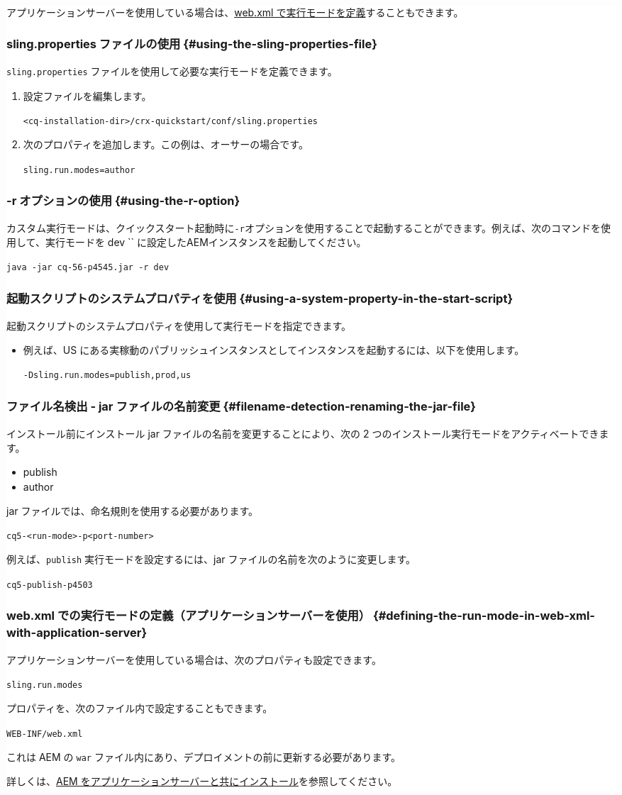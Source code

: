 アプリケーションサーバーを使用している場合は、[web.xml で実行モードを定義](#defining-the-run-mode-in-web-xml-with-application-server)することもできます。

### sling.properties ファイルの使用 {#using-the-sling-properties-file}

`sling.properties` ファイルを使用して必要な実行モードを定義できます。

1. 設定ファイルを編集します。

   `<cq-installation-dir>/crx-quickstart/conf/sling.properties`

1. 次のプロパティを追加します。この例は、オーサーの場合です。

   `sling.run.modes=author`

### -r オプションの使用 {#using-the-r-option}

カスタム実行モードは、クイックスタート起動時に`-r`オプションを使用することで起動することができます。例えば、次のコマンドを使用して、実行モードを dev &grave;&grave; に設定したAEMインスタンスを起動してください。

```shell
java -jar cq-56-p4545.jar -r dev
```

### 起動スクリプトのシステムプロパティを使用 {#using-a-system-property-in-the-start-script}

起動スクリプトのシステムプロパティを使用して実行モードを指定できます。

* 例えば、US にある実稼動のパブリッシュインスタンスとしてインスタンスを起動するには、以下を使用します。

  `-Dsling.run.modes=publish,prod,us`

### ファイル名検出 - jar ファイルの名前変更 {#filename-detection-renaming-the-jar-file}

インストール前にインストール jar ファイルの名前を変更することにより、次の 2 つのインストール実行モードをアクティベートできます。

* publish
* author

jar ファイルでは、命名規則を使用する必要があります。

`cq5-<run-mode>-p<port-number>`

例えば、`publish` 実行モードを設定するには、jar ファイルの名前を次のように変更します。

`cq5-publish-p4503`

### web.xml での実行モードの定義（アプリケーションサーバーを使用） {#defining-the-run-mode-in-web-xml-with-application-server}

アプリケーションサーバーを使用している場合は、次のプロパティも設定できます。

`sling.run.modes`

プロパティを、次のファイル内で設定することもできます。

`WEB-INF/web.xml`

これは AEM の `war` ファイル内にあり、デプロイメントの前に更新する必要があります。

詳しくは、[AEM をアプリケーションサーバーと共にインストール](/help/sites-deploying/application-server-install.md)を参照してください。
